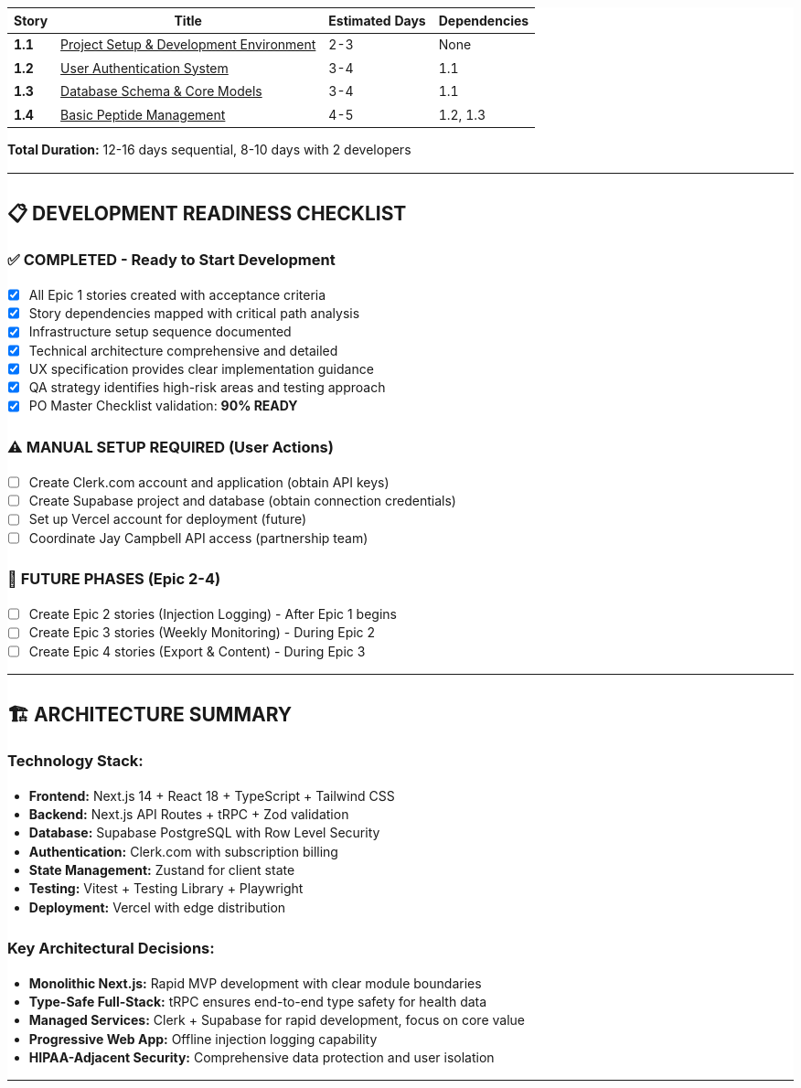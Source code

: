 | Story | Title | Estimated Days | Dependencies |
|-------|-------|----------------|--------------|
| **1.1** | [Project Setup & Development Environment](docs/stories/1.1.project-setup.md) | 2-3 | None |
| **1.2** | [User Authentication System](docs/stories/1.2.authentication-system.md) | 3-4 | 1.1 |
| **1.3** | [Database Schema & Core Models](docs/stories/1.3.database-schema.md) | 3-4 | 1.1 |
| **1.4** | [Basic Peptide Management](docs/stories/1.4.peptide-management.md) | 4-5 | 1.2, 1.3 |

**Total Duration:** 12-16 days sequential, 8-10 days with 2 developers

---

## 📋 **DEVELOPMENT READINESS CHECKLIST**

### ✅ **COMPLETED - Ready to Start Development**
- [x] All Epic 1 stories created with acceptance criteria
- [x] Story dependencies mapped with critical path analysis
- [x] Infrastructure setup sequence documented
- [x] Technical architecture comprehensive and detailed
- [x] UX specification provides clear implementation guidance
- [x] QA strategy identifies high-risk areas and testing approach
- [x] PO Master Checklist validation: **90% READY**

### ⚠️ **MANUAL SETUP REQUIRED (User Actions)**
- [ ] Create Clerk.com account and application (obtain API keys)
- [ ] Create Supabase project and database (obtain connection credentials)
- [ ] Set up Vercel account for deployment (future)
- [ ] Coordinate Jay Campbell API access (partnership team)

### 🔄 **FUTURE PHASES (Epic 2-4)**
- [ ] Create Epic 2 stories (Injection Logging) - After Epic 1 begins
- [ ] Create Epic 3 stories (Weekly Monitoring) - During Epic 2
- [ ] Create Epic 4 stories (Export & Content) - During Epic 3

---

## 🏗️ **ARCHITECTURE SUMMARY**

### **Technology Stack:**
- **Frontend:** Next.js 14 + React 18 + TypeScript + Tailwind CSS
- **Backend:** Next.js API Routes + tRPC + Zod validation
- **Database:** Supabase PostgreSQL with Row Level Security
- **Authentication:** Clerk.com with subscription billing
- **State Management:** Zustand for client state
- **Testing:** Vitest + Testing Library + Playwright
- **Deployment:** Vercel with edge distribution

### **Key Architectural Decisions:**
- **Monolithic Next.js:** Rapid MVP development with clear module boundaries
- **Type-Safe Full-Stack:** tRPC ensures end-to-end type safety for health data
- **Managed Services:** Clerk + Supabase for rapid development, focus on core value
- **Progressive Web App:** Offline injection logging capability
- **HIPAA-Adjacent Security:** Comprehensive data protection and user isolation

---